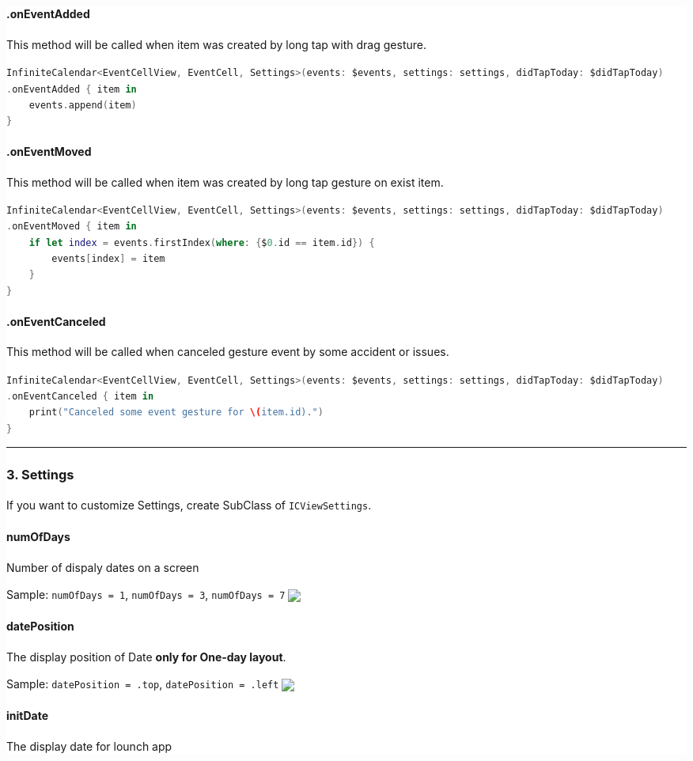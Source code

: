 #### .onEventAdded
This method will be called when item was created by long tap with drag gesture.
```swift
InfiniteCalendar<EventCellView, EventCell, Settings>(events: $events, settings: settings, didTapToday: $didTapToday)
.onEventAdded { item in
    events.append(item)
}
```

#### .onEventMoved
This method will be called when item was created by long tap gesture on exist item.
```swift
InfiniteCalendar<EventCellView, EventCell, Settings>(events: $events, settings: settings, didTapToday: $didTapToday)
.onEventMoved { item in
    if let index = events.firstIndex(where: {$0.id == item.id}) {
        events[index] = item
    }
}
```

#### .onEventCanceled
This method will be called when canceled gesture event by some accident or issues.
```swift
InfiniteCalendar<EventCellView, EventCell, Settings>(events: $events, settings: settings, didTapToday: $didTapToday)
.onEventCanceled { item in
    print("Canceled some event gesture for \(item.id).")
}
```

----

### 3. Settings
If you want to customize Settings, create SubClass of `ICViewSettings`.

#### numOfDays
Number of dispaly dates on a screen

Sample: `numOfDays = 1`, `numOfDays = 3`, `numOfDays = 7`
<img align="center" width="100%" height="auto" src="https://github.com/shohe/InfiniteCalendar/raw/media/Assets/num-of-days.png"/>

#### datePosition
The display position of Date **only for One-day layout**.

Sample: `datePosition = .top`, `datePosition = .left`
<img align="center" width="100%" height="auto" src="https://github.com/shohe/InfiniteCalendar/raw/media/Assets/date-position.png"/>


#### initDate
The display date for lounch app
